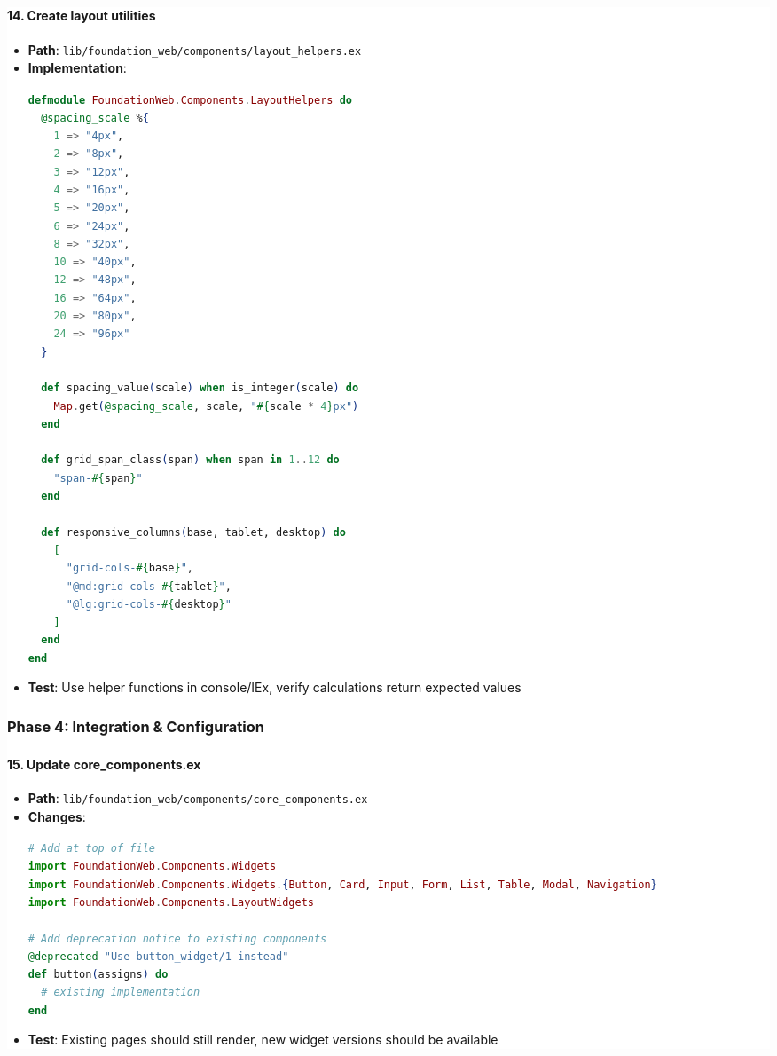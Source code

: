 #### 14. Create layout utilities
- **Path**: `lib/foundation_web/components/layout_helpers.ex`
- **Implementation**:
  ```elixir
  defmodule FoundationWeb.Components.LayoutHelpers do
    @spacing_scale %{
      1 => "4px",
      2 => "8px", 
      3 => "12px",
      4 => "16px",
      5 => "20px",
      6 => "24px",
      8 => "32px",
      10 => "40px",
      12 => "48px",
      16 => "64px",
      20 => "80px",
      24 => "96px"
    }

    def spacing_value(scale) when is_integer(scale) do
      Map.get(@spacing_scale, scale, "#{scale * 4}px")
    end

    def grid_span_class(span) when span in 1..12 do
      "span-#{span}"
    end

    def responsive_columns(base, tablet, desktop) do
      [
        "grid-cols-#{base}",
        "@md:grid-cols-#{tablet}",
        "@lg:grid-cols-#{desktop}"
      ]
    end
  end
  ```
- **Test**: Use helper functions in console/IEx, verify calculations return expected values

### Phase 4: Integration & Configuration

#### 15. Update core_components.ex
- **Path**: `lib/foundation_web/components/core_components.ex`
- **Changes**:
  ```elixir
  # Add at top of file
  import FoundationWeb.Components.Widgets
  import FoundationWeb.Components.Widgets.{Button, Card, Input, Form, List, Table, Modal, Navigation}
  import FoundationWeb.Components.LayoutWidgets
  
  # Add deprecation notice to existing components
  @deprecated "Use button_widget/1 instead"
  def button(assigns) do
    # existing implementation
  end
  ```
- **Test**: Existing pages should still render, new widget versions should be available
